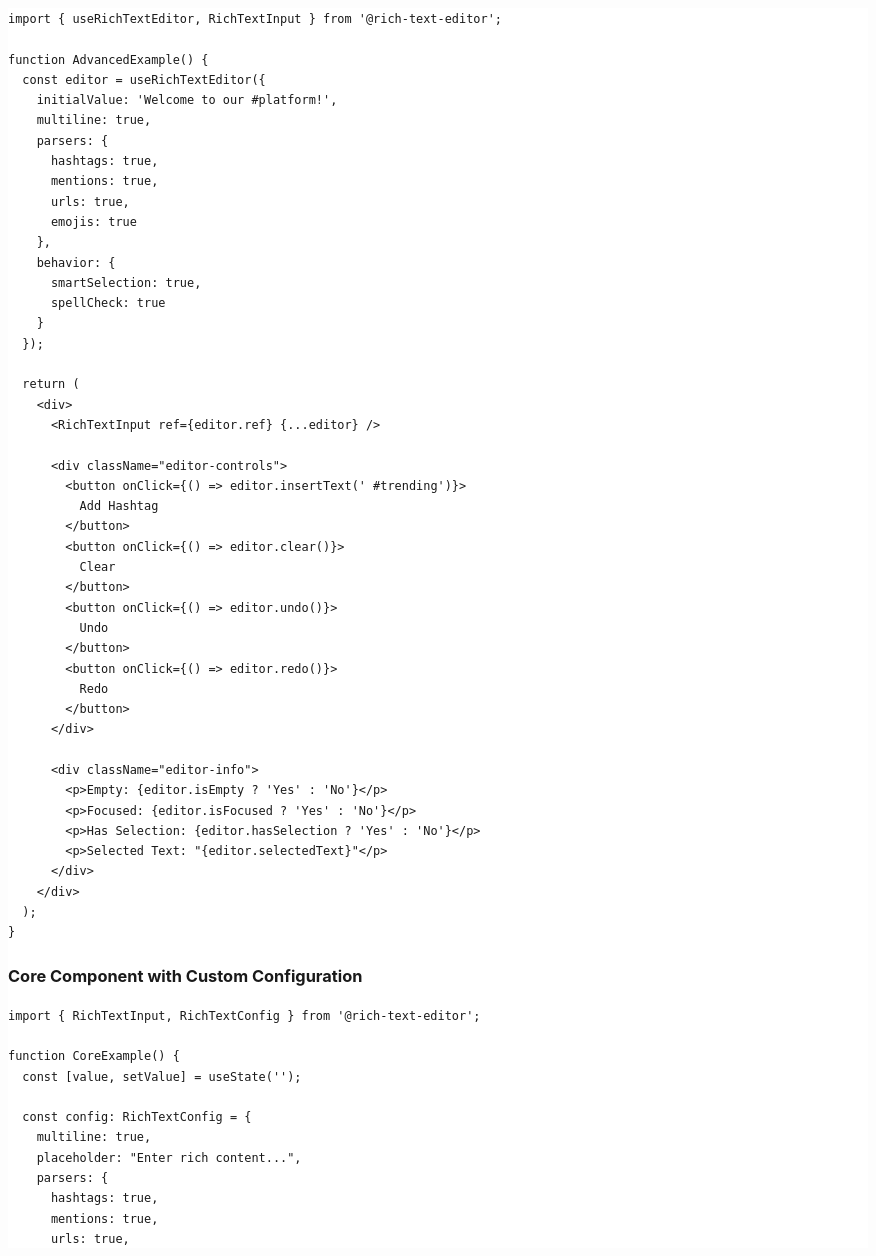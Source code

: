 ```tsx
import { useRichTextEditor, RichTextInput } from '@rich-text-editor';

function AdvancedExample() {
  const editor = useRichTextEditor({
    initialValue: 'Welcome to our #platform!',
    multiline: true,
    parsers: {
      hashtags: true,
      mentions: true,
      urls: true,
      emojis: true
    },
    behavior: {
      smartSelection: true,
      spellCheck: true
    }
  });
  
  return (
    <div>
      <RichTextInput ref={editor.ref} {...editor} />
      
      <div className="editor-controls">
        <button onClick={() => editor.insertText(' #trending')}>
          Add Hashtag
        </button>
        <button onClick={() => editor.clear()}>
          Clear
        </button>
        <button onClick={() => editor.undo()}>
          Undo
        </button>
        <button onClick={() => editor.redo()}>
          Redo
        </button>
      </div>
      
      <div className="editor-info">
        <p>Empty: {editor.isEmpty ? 'Yes' : 'No'}</p>
        <p>Focused: {editor.isFocused ? 'Yes' : 'No'}</p>
        <p>Has Selection: {editor.hasSelection ? 'Yes' : 'No'}</p>
        <p>Selected Text: "{editor.selectedText}"</p>
      </div>
    </div>
  );
}
```

### Core Component with Custom Configuration

```tsx
import { RichTextInput, RichTextConfig } from '@rich-text-editor';

function CoreExample() {
  const [value, setValue] = useState('');
  
  const config: RichTextConfig = {
    multiline: true,
    placeholder: "Enter rich content...",
    parsers: {
      hashtags: true,
      mentions: true,
      urls: true,
```